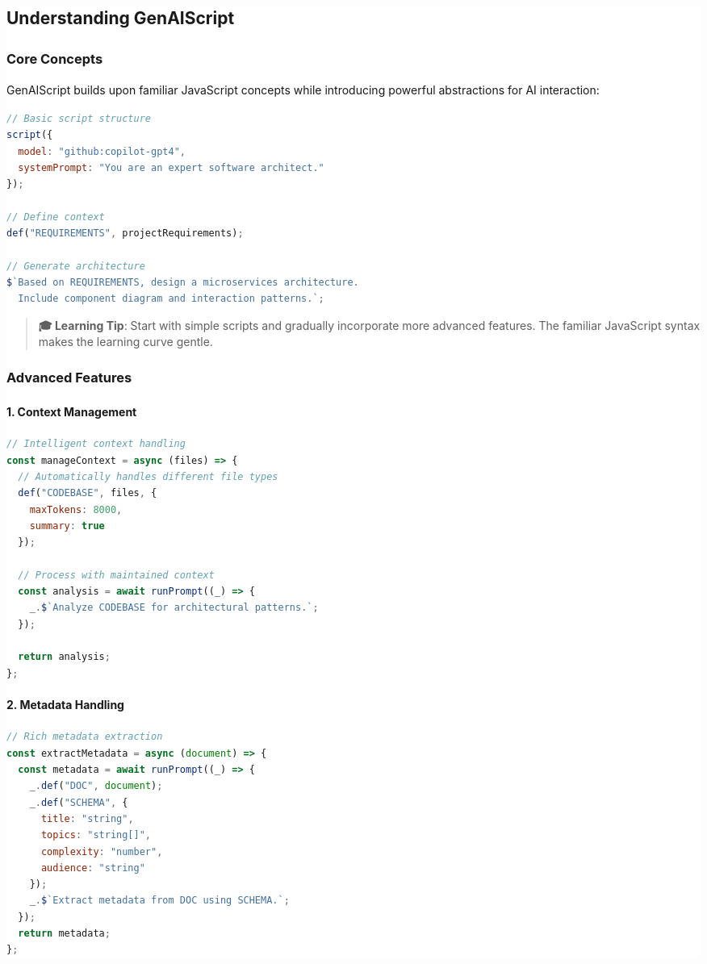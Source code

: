 ## Understanding GenAIScript

### Core Concepts

GenAIScript builds upon familiar JavaScript concepts while introducing powerful abstractions for AI interaction:

```javascript
// Basic script structure
script({
  model: "github:copilot-gpt4",
  systemPrompt: "You are an expert software architect."
});

// Define context
def("REQUIREMENTS", projectRequirements);

// Generate architecture
$`Based on REQUIREMENTS, design a microservices architecture.
  Include component diagram and interaction patterns.`;
```

> **🎓 Learning Tip**: Start with simple scripts and gradually incorporate more advanced features. The familiar JavaScript syntax makes the learning curve gentle.

### Advanced Features

#### 1. Context Management

```javascript
// Intelligent context handling
const manageContext = async (files) => {
  // Automatically handles different file types
  def("CODEBASE", files, { 
    maxTokens: 8000,
    summary: true
  });
  
  // Process with maintained context
  const analysis = await runPrompt((_) => {
    _.$`Analyze CODEBASE for architectural patterns.`;
  });
  
  return analysis;
};
```

#### 2. Metadata Handling

```javascript
// Rich metadata extraction
const extractMetadata = async (document) => {
  const metadata = await runPrompt((_) => {
    _.def("DOC", document);
    _.def("SCHEMA", {
      title: "string",
      topics: "string[]",
      complexity: "number",
      audience: "string"
    });
    _.$`Extract metadata from DOC using SCHEMA.`;
  });
  return metadata;
};
```
